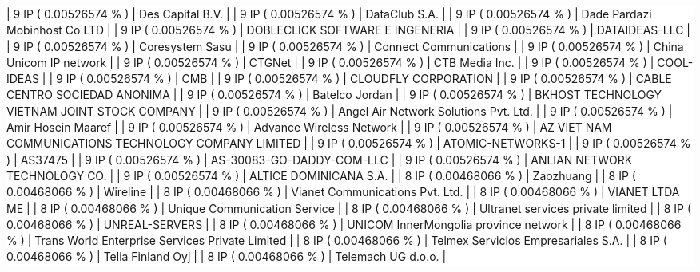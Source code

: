 | 9 IP ( 0.00526574 % ) | Des Capital B.V. |
| 9 IP ( 0.00526574 % ) | DataClub S.A. |
| 9 IP ( 0.00526574 % ) | Dade Pardazi Mobinhost Co LTD |
| 9 IP ( 0.00526574 % ) | DOBLECLICK SOFTWARE E INGENERIA |
| 9 IP ( 0.00526574 % ) | DATAIDEAS-LLC |
| 9 IP ( 0.00526574 % ) | Coresystem Sasu |
| 9 IP ( 0.00526574 % ) | Connect Communications |
| 9 IP ( 0.00526574 % ) | China Unicom IP network |
| 9 IP ( 0.00526574 % ) | CTGNet |
| 9 IP ( 0.00526574 % ) | CTB Media Inc. |
| 9 IP ( 0.00526574 % ) | COOL-IDEAS |
| 9 IP ( 0.00526574 % ) | CMB |
| 9 IP ( 0.00526574 % ) | CLOUDFLY CORPORATION |
| 9 IP ( 0.00526574 % ) | CABLE CENTRO SOCIEDAD ANONIMA |
| 9 IP ( 0.00526574 % ) | Batelco Jordan |
| 9 IP ( 0.00526574 % ) | BKHOST TECHNOLOGY VIETNAM JOINT STOCK COMPANY |
| 9 IP ( 0.00526574 % ) | Angel Air Network Solutions Pvt. Ltd. |
| 9 IP ( 0.00526574 % ) | Amir Hosein Maaref |
| 9 IP ( 0.00526574 % ) | Advance Wireless Network |
| 9 IP ( 0.00526574 % ) | AZ VIET NAM COMMUNICATIONS TECHNOLOGY COMPANY LIMITED |
| 9 IP ( 0.00526574 % ) | ATOMIC-NETWORKS-1 |
| 9 IP ( 0.00526574 % ) | AS37475 |
| 9 IP ( 0.00526574 % ) | AS-30083-GO-DADDY-COM-LLC |
| 9 IP ( 0.00526574 % ) | ANLIAN NETWORK TECHNOLOGY CO. |
| 9 IP ( 0.00526574 % ) | ALTICE DOMINICANA S.A. |
| 8 IP ( 0.00468066 % ) | Zaozhuang |
| 8 IP ( 0.00468066 % ) | Wireline |
| 8 IP ( 0.00468066 % ) | Vianet Communications Pvt. Ltd. |
| 8 IP ( 0.00468066 % ) | VIANET LTDA ME |
| 8 IP ( 0.00468066 % ) | Unique Communication Service |
| 8 IP ( 0.00468066 % ) | Ultranet services private limited |
| 8 IP ( 0.00468066 % ) | UNREAL-SERVERS |
| 8 IP ( 0.00468066 % ) | UNICOM InnerMongolia province network |
| 8 IP ( 0.00468066 % ) | Trans World Enterprise Services Private Limited |
| 8 IP ( 0.00468066 % ) | Telmex Servicios Empresariales S.A. |
| 8 IP ( 0.00468066 % ) | Telia Finland Oyj |
| 8 IP ( 0.00468066 % ) | Telemach UG d.o.o. |